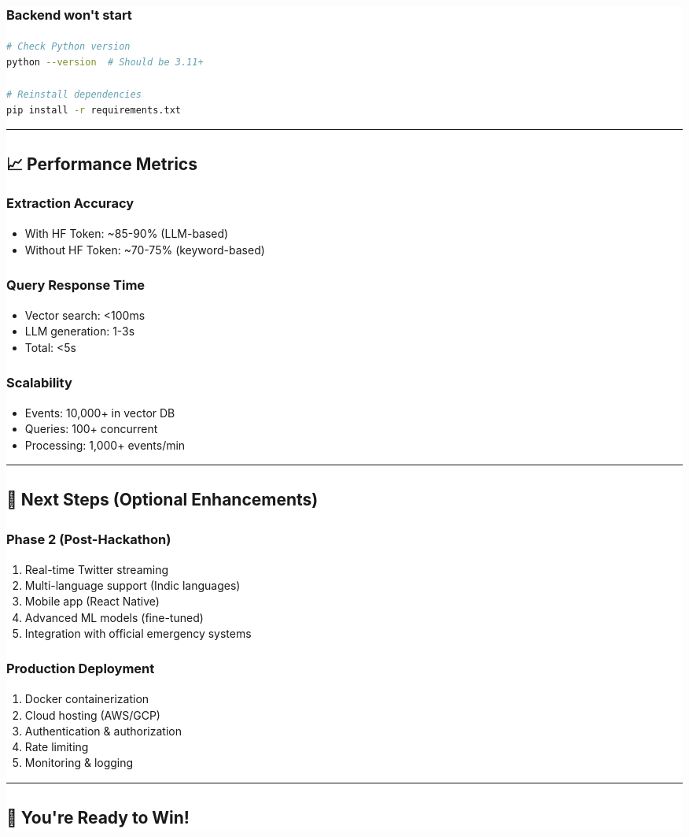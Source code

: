 ### Backend won't start
```bash
# Check Python version
python --version  # Should be 3.11+

# Reinstall dependencies
pip install -r requirements.txt
```

---

## 📈 Performance Metrics

### Extraction Accuracy
- With HF Token: ~85-90% (LLM-based)
- Without HF Token: ~70-75% (keyword-based)

### Query Response Time
- Vector search: <100ms
- LLM generation: 1-3s
- Total: <5s

### Scalability
- Events: 10,000+ in vector DB
- Queries: 100+ concurrent
- Processing: 1,000+ events/min

---

## 🎯 Next Steps (Optional Enhancements)

### Phase 2 (Post-Hackathon)
1. Real-time Twitter streaming
2. Multi-language support (Indic languages)
3. Mobile app (React Native)
4. Advanced ML models (fine-tuned)
5. Integration with official emergency systems

### Production Deployment
1. Docker containerization
2. Cloud hosting (AWS/GCP)
3. Authentication & authorization
4. Rate limiting
5. Monitoring & logging

---

## 💪 You're Ready to Win!
